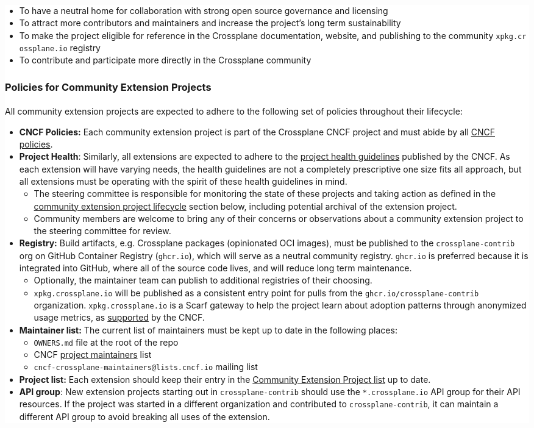 * To have a neutral home for collaboration with strong open source governance
  and licensing
* To attract more contributors and maintainers and increase the project’s long
  term sustainability
* To make the project eligible for reference in the Crossplane documentation,
  website, and publishing to the community `xpkg.crossplane.io` registry
* To contribute and participate more directly in the Crossplane community

### Policies for Community Extension Projects

All community extension projects are expected to adhere to the following set of
policies throughout their lifecycle:

* **CNCF Policies:** Each community extension project is part of the Crossplane
  CNCF project and must abide by all [CNCF
  policies](https://www.cncf.io/policies/).
* **Project Health**: Similarly, all extensions are expected to adhere to the
  [project health
  guidelines](https://contribute.cncf.io/maintainers/community/project-health/)
  published by the CNCF. As each extension will have varying needs, the health
  guidelines are not a completely prescriptive one size fits all approach, but
  all extensions must be operating with the spirit of these health guidelines in
  mind.
  * The steering committee is responsible for monitoring the state of these
    projects and taking action as defined in the [community extension project
    lifecycle](#community-extension-project-lifecycle) section below, including
    potential archival of the extension project.
  * Community members are welcome to bring any of their concerns or observations
    about a community extension project to the steering committee for review.
* **Registry:** Build artifacts, e.g. Crossplane packages (opinionated OCI
  images), must be published to the `crossplane-contrib` org on GitHub Container
  Registry (`ghcr.io`), which will serve as a neutral community registry.
  `ghcr.io` is preferred because it is integrated into GitHub, where all of the
  source code lives, and will reduce long term maintenance.
  * Optionally, the maintainer team can publish to additional registries of
    their choosing.
  * `xpkg.crossplane.io` will be published as a consistent entry point for pulls
    from the `ghcr.io/crossplane-contrib` organization. `xpkg.crossplane.io` is
    a Scarf gateway to help the project learn about adoption patterns through
    anonymized usage metrics, as
    [supported](https://contribute.cncf.io/resources/project-services/hosted-tools/)
    by the CNCF.
* **Maintainer list:** The current list of maintainers must be kept up to date
  in the following places:
  * `OWNERS.md` file at the root of the repo
  * CNCF [project
    maintainers](https://github.com/cncf/foundation/blob/main/project-maintainers.csv)
    list
  * `cncf-crossplane-maintainers@lists.cncf.io` mailing list
* **Project list:** Each extension should keep their entry in the [Community
  Extension Project
  list](https://docs.crossplane.io/latest/learn/community-extension-projects/)
  up to date.
* **API group**: New extension projects starting out in `crossplane-contrib`
  should use  the  `*.crossplane.io`  API group for their API resources. If the
  project was started in a different organization and contributed to
  `crossplane-contrib`, it can maintain a different API group to avoid breaking
  all uses of the extension.
